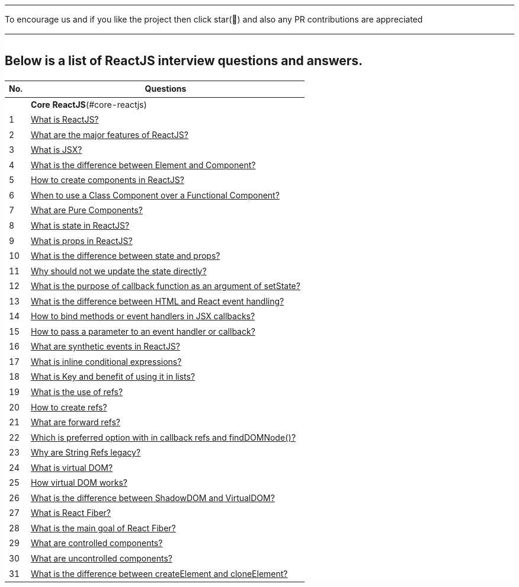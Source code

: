 <hr/>
To encourage us and if you like the project then click star(💫) and also any PR contributions are appreciated
<hr/>

Below is a list of ReactJS interview questions and answers.
-------------------------------------------------------------------
| No. | Questions |
|---- | ---------
| | **Core ReactJS**(#core-reactjs) |
|1  | [What is ReactJS?](#what-is-reactjs) |
|2  | [What are the major features of ReactJS?](#what-are-the-major-features-of-reactjs)|
|3  | [What is JSX?](#what-is-jsx)|
|4  | [What is the difference between Element and Component?](#what-is-the-difference-between-element-and-component)|
|5  | [How to create components in ReactJS?](#how-to-create-components-in-reactjs)|
|6  | [When to use a Class Component over a Functional Component?](#when-to-use-a-class-component-over-a-functional-component)|
|7  | [What are Pure Components?](#what-are-pure-components)|
|8  | [What is state in ReactJS?](#what-is-state-in-reactjs)|
|9  | [What is props in ReactJS?](#what-is-props-in-reactjs)|
|10 | [What is the difference between state and props?](#what-is-the-difference-between-state-and-props)|
|11 | [Why should not we update the state directly?](#why-should-not-we-update-the-state-directly)|
|12 | [What is the purpose of callback function as an argument of setState?](#what-is-the-purpose-of-callback-function-as-an-argument-of-setstate)
|13 | [What is the difference between HTML and React event handling?](#what-is-the-difference-between-html-and-react-event-handling)|
|14 | [How to bind methods or event handlers in JSX callbacks?](#how-to-bind-methods-or-event-handlers-in-jsx-callbacks)|
|15 | [How to pass a parameter to an event handler or callback?](#how-to-pass-a-parameter-to-an-event-handler-or-callback)|
|16 | [What are synthetic events in ReactJS?](#what-are-synthetic-events-in-reactjs)|
|17 | [What is inline conditional expressions?](#what-is-inline-conditional-expressions)|
|18 | [What is Key and benefit of using it in lists?](#what-is-key-and-benefit-of-using-it-in-lists)|
|19 | [What is the use of refs?](#what-is-the-use-of-refs)|
|20 | [How to create refs?](#how-to-create-refs)
|21 | [What are forward refs?](#what-are-forward-refs)|
|22 | [Which is preferred option with in callback refs and findDOMNode()?](#which-is-preferred-option-with-in-callback-refs-and-finddomnode)|
|23 | [Why are String Refs legacy?](#why-are-string-refs-legacy)|
|24 | [What is virtual DOM?](#what-is-virtual-DOM)|
|25 | [How virtual DOM works?](#how-virtual-dom-works)|
|26 | [What is the difference between ShadowDOM and VirtualDOM?](#what-is-the-difference-between-shadowdom-and-virtualdom)|
|27 | [What is React Fiber?](#what-is-react-fiber)|
|28 | [What is the main goal of React Fiber?](#what-is-the-main-goal-of-react-fiber)|
|29 | [What are controlled components?](#what-are-controlled-components)|
|30 | [What are uncontrolled components?](#what-are-uncontrolled-components)|
|31 | [What is the difference between createElement and cloneElement?](#what-is-the-difference-between-createelement-and-cloneelement)|